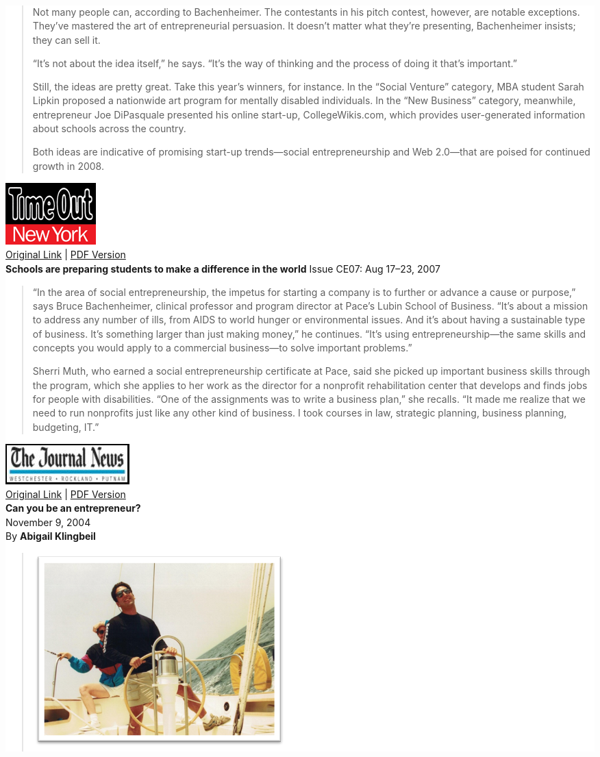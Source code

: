 > Not many people can, according to Bachenheimer. The contestants in his pitch contest, however, are notable exceptions. They’ve mastered the art of entrepreneurial persuasion. It doesn’t matter what they’re presenting, Bachenheimer insists; they can sell it.
>
> “It’s not about the idea itself,” he says. “It’s the way of thinking and the process of doing it that’s important.”
>
> Still, the ideas are pretty great. Take this year’s winners, for instance. In the “Social Venture” category, MBA student Sarah Lipkin proposed a nationwide art program for mentally disabled individuals. In the “New Business” category, meanwhile, entrepreneur Joe DiPasquale presented his online start-up, CollegeWikis.com, which provides user-generated information about schools across the country.
>
> Both ideas are indicative of promising start-up trends—social entrepreneurship and Web 2.0—that are poised for continued growth in 2008.

[![TimeOut New York](images/timeoutnewyork.gif)](http://www.timeout.com/newyork/) <br/>
[Original Link](http://www.timeout.com/newyork/) | [PDF Version](files/TimeOutNewYork.pdf) <br/>
**Schools are preparing students to make a difference in the world**
Issue CE07: Aug 17–23, 2007
> “In the area of social entrepreneurship, the impetus for starting a company is to further or advance a cause or purpose,” says Bruce Bachenheimer, clinical professor and program director at Pace’s Lubin School of Business. “It’s about a mission to address any number of ills, from AIDS to world hunger or environmental issues. And it’s about having a sustainable type of business. It’s something larger than just making money,” he continues. “It’s using entrepreneurship—the same skills and concepts you would apply to a commercial business—to solve important problems.”
>
> Sherri Muth, who earned a social entrepreneurship certificate at Pace, said she picked up important business skills through the program, which she applies to her work as the director for a nonprofit rehabilitation center that develops and finds jobs for people with disabilities. “One of the assignments was to write a business plan,” she recalls. “It made me realize that we need to run nonprofits just like any other kind of business. I took courses in law, strategic planning, business planning, budgeting, IT.”

[![The Journal News](images/thejournalnews.jpg)](http://www.thejournalnews.com/newsroom/110904/d01w09entrepreneurtraits) <br/>
[Original Link](http://www.thejournalnews.com/newsroom/110904/d01w09entrepreneurtraits) | [PDF Version](files/the_journal_news.pdf) <br/>
**Can you be an entrepreneur?** <br/>
November 9, 2004 <br/>
By **Abigail Klingbeil** <br/>
> ![Sailing photo](images/image5087.png)